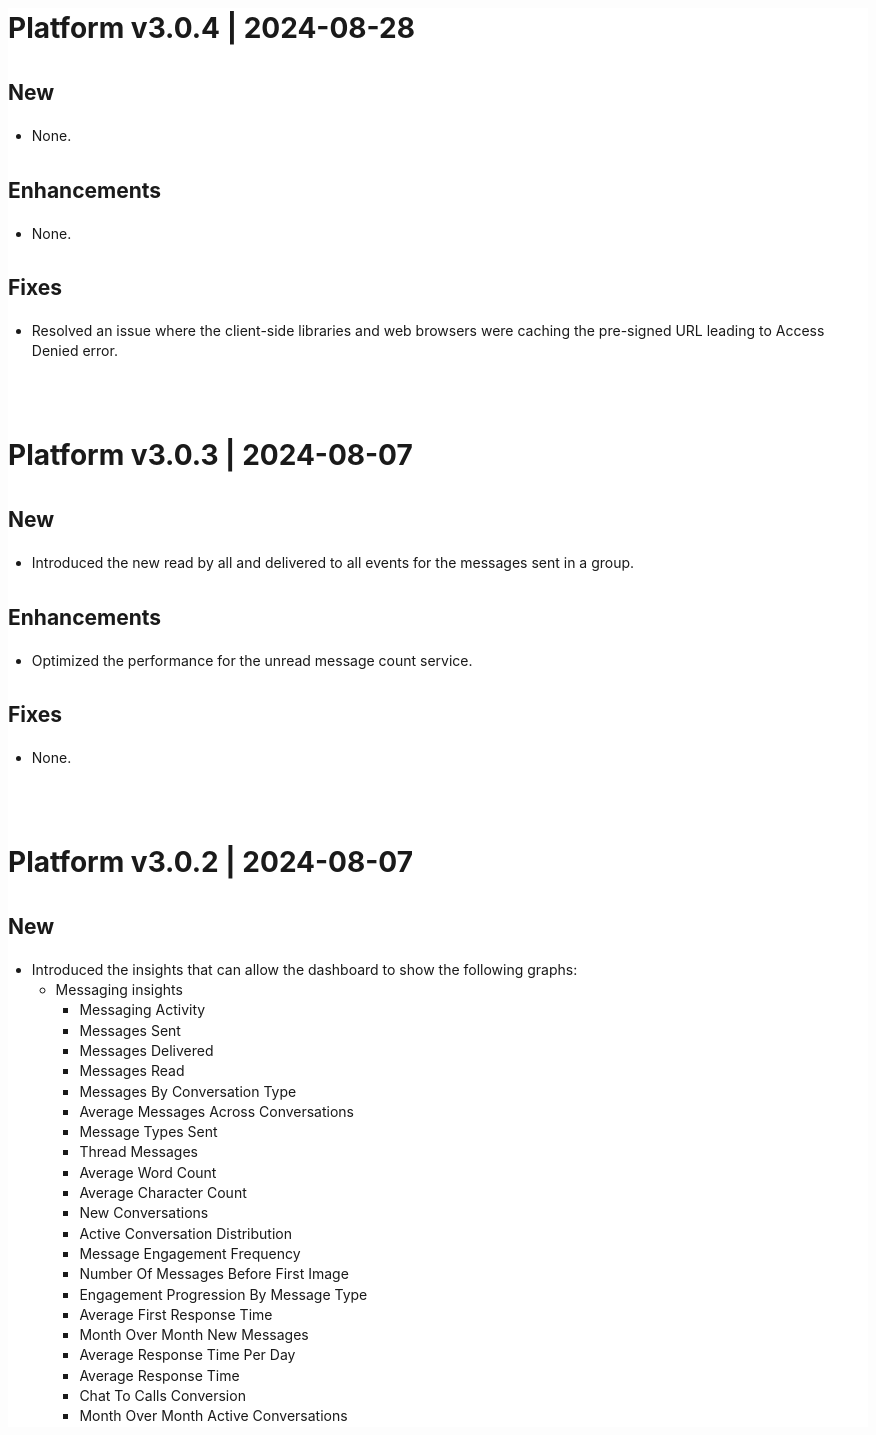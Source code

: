 
# Platform v3.0.4 | 2024-08-28
## New

-   None.

## Enhancements

-   None.

## Fixes

-   Resolved an issue where the client-side libraries and web browsers were caching the pre-signed URL leading to Access Denied error.   
<br/>


# Platform v3.0.3 | 2024-08-07
## New

-   Introduced the new read by all and delivered to all events for the messages sent in a group.

## Enhancements

-   Optimized the performance for the unread message count service.

## Fixes

-   None.   
<br/>


# Platform v3.0.2 | 2024-08-07
## New

-   Introduced the insights that can allow the dashboard to show the following graphs:
    -   Messaging insights
        -   Messaging Activity
        -   Messages Sent
        -   Messages Delivered
        -   Messages Read
        -   Messages By Conversation Type
        -   Average Messages Across Conversations
        -   Message Types Sent
        -   Thread Messages
        -   Average Word Count
        -   Average Character Count
        -   New Conversations
        -   Active Conversation Distribution
        -   Message Engagement Frequency
        -   Number Of Messages Before First Image
        -   Engagement Progression By Message Type
        -   Average First Response Time
        -   Month Over Month New Messages
        -   Average Response Time Per Day
        -   Average Response Time
        -   Chat To Calls Conversion
        -   Month Over Month Active Conversations